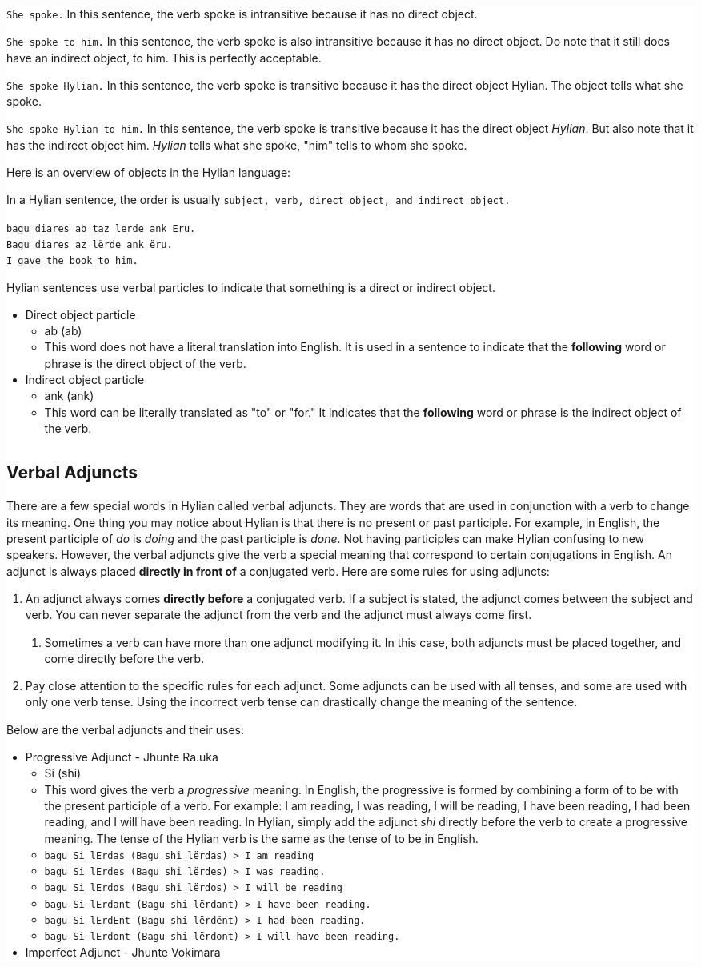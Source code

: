 `She spoke.` In this sentence, the verb spoke is intransitive because it has no direct object.

`She spoke to him.` In this sentence, the verb spoke is also intransitive because it has no direct object. Do note that it still does have an indirect object, to him. This is perfectly acceptable.

`She spoke Hylian.` In this sentence, the verb spoke is transitive because it has the direct object Hylian. The object tells what she spoke.

`She spoke Hylian to him.` In this sentence, the verb spoke is transitive because it has the direct object _Hylian_. But also note that it has the indirect object him. _Hylian_ tells what she spoke, "him" tells to whom she spoke.

Here is an overview of objects in the Hylian language:

In a Hylian sentence, the order is usually `subject, verb, direct object, and indirect object.`

```
bagu diares ab taz lerde ank Eru.
Bagu diares az lërde ank ëru.
I gave the book to him.
```

Hylian sentences use verbal particles to indicate that something is a direct or indirect object.

- Direct object particle
  - ab (ab)
  - This word does not have a literal translation into English. It is used in a sentence to indicate that the **following** word or phrase is the direct object of the verb.
- Indirect object particle
  - ank (ank)
  - This word can be literally translated as "to" or "for." It indicates that the **following** word or phrase is the indirect object of the verb.

## Verbal Adjuncts

There are a few special words in Hylian called verbal adjuncts. They are words that are used in conjunction with a verb to change its meaning. One thing you may notice about Hylian is that there is no present or past participle. For example, in English, the present participle of _do_ is _doing_ and the past participle is _done_. Not having participles can make Hylian confusing to new speakers. However, the verbal adjuncts give the verb a special meaning that correspond to certain conjugations in English. An adjunct is always placed **directly in front of** a conjugated verb. Here are some rules for using adjuncts:

1. An adjunct always comes **directly before** a conjugated verb. If a subject is stated, the adjunct comes between the subject and verb. You can never separate the adjunct from the verb and the adjunct must always come first.

    1. Sometimes a verb can have more than one adjunct modifying it. In this case, both adjuncts must be placed together, and come directly before the verb.

2. Pay close attention to the specific rules for each adjunct. Some adjuncts can be used with all tenses, and some are used with only one verb tense. Using the incorrect verb tense can drastically change the meaning of the sentence.

Below are the verbal adjuncts and their uses:

- Progressive Adjunct - Jhunte Ra.uka
  - Si (shi)
  - This word gives the verb a _progressive_ meaning. In English, the progressive is formed by combining a form of to be with the present participle of a verb. For example: I am reading, I was reading, I will be reading, I have been reading, I had been reading, and I will have been reading. In Hylian, simply add the adjunct _shi_ directly before the verb to create a progressive meaning. The tense of the Hylian verb is the same as the tense of to be in English.
  - `bagu Si lErdas (Bagu shi lërdas) > I am reading`
  - `bagu Si lErdes (Bagu shi lërdes) > I was reading.`
  - `bagu Si lErdos (Bagu shi lërdos) > I will be reading`
  - `bagu Si lErdant (Bagu shi lërdant) > I have been reading.`
  - `bagu Si lErdEnt (Bagu shi lërdënt) > I had been reading.`
  - `bagu Si lErdont (Bagu shi lërdont) > I will have been reading.`
- Imperfect Adjunct - Jhunte Vokimara